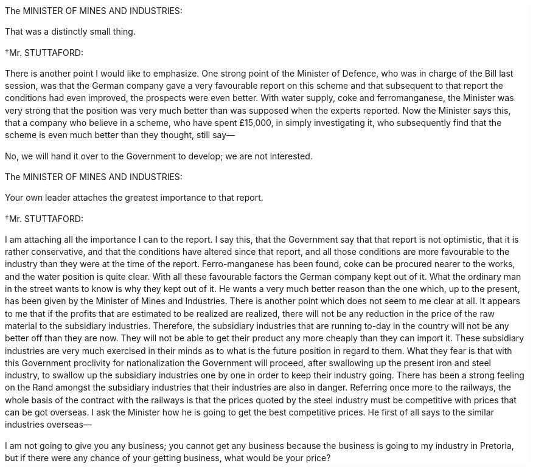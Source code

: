 <from>The <person refersTo="hansard_za">MINISTER OF MINES AND INDUSTRIES</person>:</from>

<p>That was a distinctly small thing.</p>

</speech>

<speech by="#stuttaford">

<from>&#x2020;Mr. <person refersTo="hansard_za">STUTTAFORD</person>:</from>

<p>There is another point I would like to emphasize. One strong point of the Minister of Defence, who was in charge of the Bill last session, was that the German company gave a very favourable report on this scheme and that subsequent to that report the conditions had even improved, the prospects were even better. With water supply, coke and ferromanganese, the Minister was very strong that the position was very much better than was supposed when the experts <span class="col_159-160" refersTo="page_0146"/>reported. Now the Minister says this, that a company who believe in a scheme, who have spent &#x00A3;15,000, in simply investigating it, who subsequently find that the scheme is even much better than they thought, still say&#x2014;</p>

<block name="#quote">No, we will hand it over to the Government to develop; we are not interested.</block>

</speech>

<speech by="#minister_of_mines_and_industries">

<from>The <person refersTo="hansard_za">MINISTER OF MINES AND INDUSTRIES</person>:</from>

<p>Your own leader attaches the greatest importance to that report.</p>

</speech>

<speech by="#stuttaford">

<from>&#x2020;Mr. <person refersTo="hansard_za">STUTTAFORD</person>:</from>

<p>I am attaching all the importance I can to the report. I say this, that the Government say that that report is not optimistic, that it is rather conservative, and that the conditions have altered since that report, and all those conditions are more favourable to the industry than they were at the time of the report. Ferro-manganese has been found, coke can be procured nearer to the works, and the water position is quite clear. With all these favourable factors the German company kept out of it. What the ordinary man in the street wants to know is why they kept out of it. He wants a very much better reason than the one which, up to the present, has been given by the Minister of Mines and Industries. There is another point which does not seem to me clear at all. It appears to me that if the profits that are estimated to be realized are realized, there will not be any reduction in the price of the raw material to the subsidiary industries. Therefore, the subsidiary industries that are running to-day in the country will not be any better off than they are now. They will not be able to get their product any more cheaply than they can import it. These subsidiary industries are very much exercised in their minds as to what is the future position in regard to them. What they fear is that with this Government proclivity for nationalization the Government will proceed, after swallowing up the present iron and steel industry, to swallow up the subsidiary industries one by one in order to keep their industry going. There has been a strong feeling on the Rand amongst the subsidiary industries that their industries are also in danger. Referring once more to the railways, the whole basis of the contract with the railways is that the prices quoted by the steel industry must be competitive with prices that can be got overseas. I ask the Minister how he is going to get the best competitive prices. He first of all says to the similar industries overseas&#x2014;</p>

<block name="#quote">I am not going to give you any business; you cannot get any business because the business is going to my industry in Pretoria, but if there were any chance of your getting business, what would be your price?</block>

